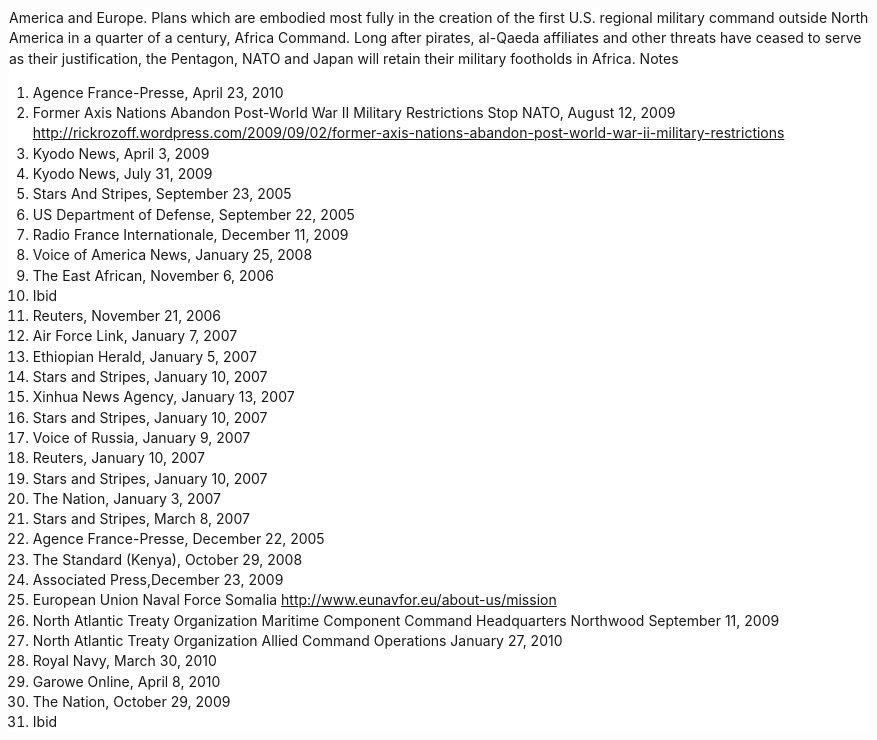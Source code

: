 America and Europe.
Plans which are embodied most fully in the creation of the first U.S.
regional military command outside North America in a quarter of a century,
Africa Command.
Long after pirates, al-Qaeda affiliates and
other threats have ceased to serve as their justification, the
Pentagon, NATO and Japan will retain their military footholds in Africa.
Notes
1) Agence France-Presse, April 23, 2010
2) Former Axis Nations Abandon Post-World War II Military Restrictions
Stop NATO, August 12, 2009 http://rickrozoff.wordpress.com/2009/09/02/former-axis-nations-abandon-post-world-war-ii-military-restrictions
3) Kyodo News, April 3, 2009
4) Kyodo News, July 31, 2009
5) Stars And Stripes, September 23, 2005
6) US Department of Defense, September 22, 2005
7) Radio France Internationale, December 11, 2009
8) Voice of America News, January 25, 2008
9) The East African, November 6, 2006
10) Ibid
11) Reuters, November 21, 2006
12) Air Force Link, January 7, 2007
13) Ethiopian Herald, January 5, 2007
14) Stars and Stripes, January 10, 2007
15) Xinhua News Agency, January 13, 2007
16) Stars and Stripes, January 10, 2007
17) Voice of Russia, January 9, 2007
18) Reuters, January 10, 2007
19) Stars and Stripes, January 10, 2007
20) The Nation, January 3, 2007
21) Stars and Stripes, March 8, 2007
22) Agence France-Presse, December 22, 2005
23) The Standard (Kenya), October 29, 2008
24) Associated Press,December 23, 2009
25) European Union Naval Force Somalia http://www.eunavfor.eu/about-us/mission
26) North Atlantic Treaty Organization Maritime Component Command
Headquarters Northwood September 11, 2009
27) North Atlantic Treaty Organization Allied Command Operations January
27, 2010
28) Royal Navy, March 30, 2010
29) Garowe Online, April 8, 2010
30) The Nation, October 29, 2009
31) Ibid
